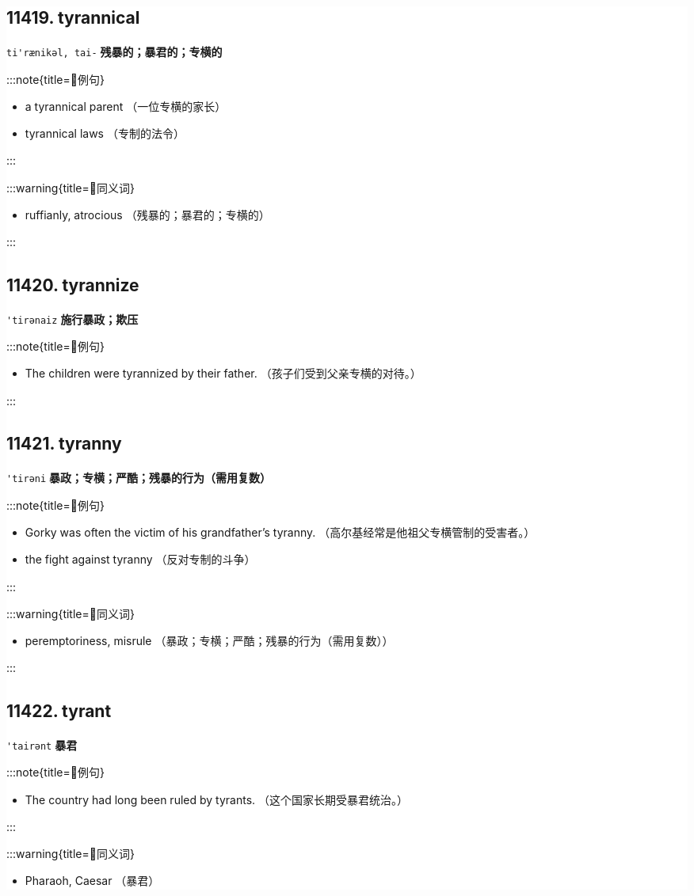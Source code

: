 ## 11419. tyrannical

`ti'rænikəl, tai-`  **残暴的；暴君的；专横的**

:::note{title=🎤例句}

- a tyrannical parent （一位专横的家长）

- tyrannical laws （专制的法令）

:::

:::warning{title=🤔同义词}

- ruffianly, atrocious （残暴的；暴君的；专横的）

:::


## 11420. tyrannize

`'tirənaiz`  **施行暴政；欺压**

:::note{title=🎤例句}

- The children were tyrannized by their father. （孩子们受到父亲专横的对待。）

:::

## 11421. tyranny

`'tirəni`  **暴政；专横；严酷；残暴的行为（需用复数）**

:::note{title=🎤例句}

- Gorky was often the victim of his grandfather’s tyranny. （高尔基经常是他祖父专横管制的受害者。）

- the fight against tyranny （反对专制的斗争）

:::

:::warning{title=🤔同义词}

- peremptoriness, misrule （暴政；专横；严酷；残暴的行为（需用复数））

:::


## 11422. tyrant

`'tairənt`  **暴君**

:::note{title=🎤例句}

- The country had long been ruled by tyrants. （这个国家长期受暴君统治。）

:::

:::warning{title=🤔同义词}

- Pharaoh, Caesar （暴君）
